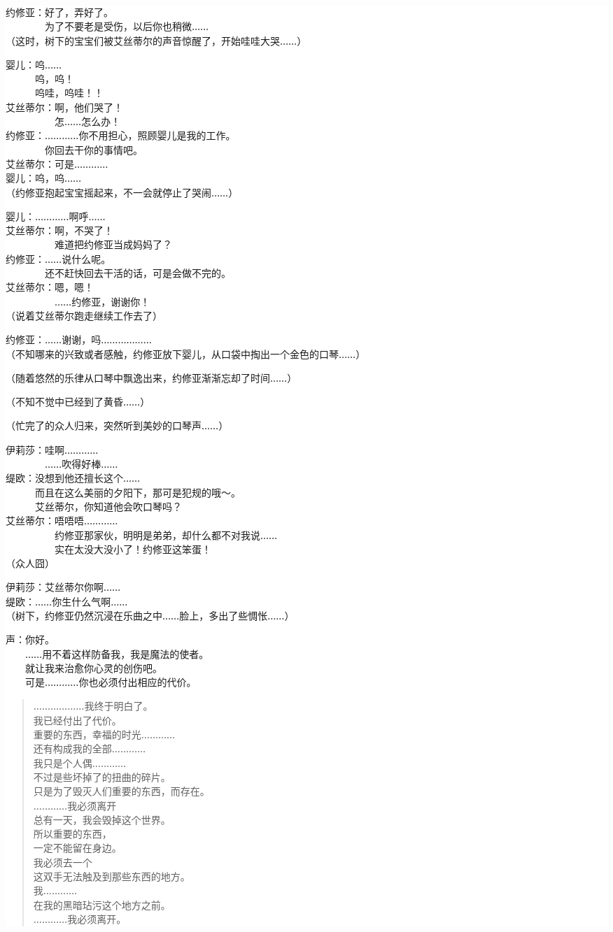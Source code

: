 约修亚：好了，弄好了。  
　　　　为了不要老是受伤，以后你也稍微……  
（这时，树下的宝宝们被艾丝蒂尔的声音惊醒了，开始哇哇大哭……）

婴儿：呜……  
　　　呜，呜！  
　　　呜哇，呜哇！！  
艾丝蒂尔：啊，他们哭了！  
　　　　　怎……怎么办！  
约修亚：…………你不用担心，照顾婴儿是我的工作。  
　　　　你回去干你的事情吧。  
艾丝蒂尔：可是…………  
婴儿：呜，呜……  
（约修亚抱起宝宝摇起来，不一会就停止了哭闹……）

婴儿：…………啊呼……  
艾丝蒂尔：啊，不哭了！  
　　　　　难道把约修亚当成妈妈了？  
约修亚：……说什么呢。  
　　　　还不赶快回去干活的话，可是会做不完的。  
艾丝蒂尔：嗯，嗯！  
　　　　　……约修亚，谢谢你！  
（说着艾丝蒂尔跑走继续工作去了）

约修亚：……谢谢，吗………………  
（不知哪来的兴致或者感触，约修亚放下婴儿，从口袋中掏出一个金色的口琴……）

（随着悠然的乐律从口琴中飘逸出来，约修亚渐渐忘却了时间……）

（不知不觉中已经到了黄昏……）

（忙完了的众人归来，突然听到美妙的口琴声……）

伊莉莎：哇啊…………  
　　　　……吹得好棒……  
缇欧：没想到他还擅长这个……  
　　　而且在这么美丽的夕阳下，那可是犯规的哦～。  
　　　艾丝蒂尔，你知道他会吹口琴吗？  
艾丝蒂尔：唔唔唔…………  
　　　　　约修亚那家伙，明明是弟弟，却什么都不对我说……  
　　　　　实在太没大没小了！约修亚这笨蛋！  
（众人囧）

伊莉莎：艾丝蒂尔你啊……  
缇欧：……你生什么气啊……  
（树下，约修亚仍然沉浸在乐曲之中……脸上，多出了些惆怅……）

声：你好。  
　　……用不着这样防备我，我是魔法的使者。  
　　就让我来治愈你心灵的创伤吧。  
　　可是…………你也必须付出相应的代价。  

> ………………我终于明白了。  
> 我已经付出了代价。  
> 重要的东西，幸福的时光…………  
> 还有构成我的全部…………  
> 我只是个人偶…………  
> 不过是些坏掉了的扭曲的碎片。  
> 只是为了毁灭人们重要的东西，而存在。  
> …………我必须离开  
> 总有一天，我会毁掉这个世界。  
> 所以重要的东西，  
> 一定不能留在身边。  
> 我必须去一个  
> 这双手无法触及到那些东西的地方。  
> 我…………  
> 在我的黑暗玷污这个地方之前。  
> …………我必须离开。  